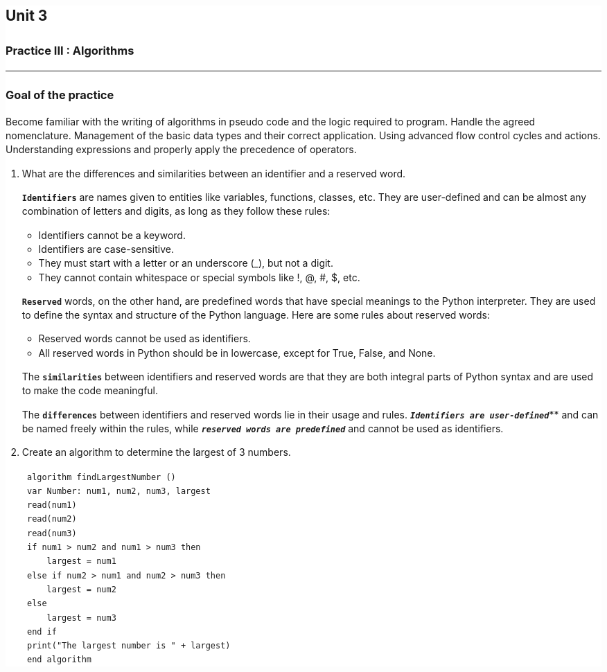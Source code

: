## Unit 3
### Practice III : Algorithms
---
### Goal of the practice

Become familiar with the writing of algorithms in pseudo code and the logic required to program. Handle the agreed
nomenclature.
Management of the basic data types and their correct application.
Using advanced flow control cycles and actions.
Understanding expressions and properly apply the precedence of operators.

1) What are the differences and similarities between an identifier and a reserved word.

    **``Identifiers``** are names given to entities like variables, functions, classes, etc. They are user-defined and can be almost any combination of letters and digits, as long as they follow these rules:

    - Identifiers cannot be a keyword.
    - Identifiers are case-sensitive.
    - They must start with a letter or an underscore (_), but not a digit.
    - They cannot contain whitespace or special symbols like !, @, #, $, etc.

    **``Reserved``** words, on the other hand, are predefined words that have special meanings to the Python interpreter. They are used to define the syntax and structure of the Python language. Here are some rules about reserved words:

    - Reserved words cannot be used as identifiers.
    - All reserved words in Python should be in lowercase, except for True, False, and None.

    The **``similarities``** between identifiers and reserved words are that they are both integral parts of Python syntax and are used to make the code meaningful.

    The **``differences``** between identifiers and reserved words lie in their usage and rules. ***``Identifiers are user-defined``***** and can be named freely within the rules, while ***``reserved words are predefined``*** and cannot be used as identifiers.

2) Create an algorithm to determine the largest of 3 numbers.

        algorithm findLargestNumber ()
        var Number: num1, num2, num3, largest
        read(num1)
        read(num2)
        read(num3)
        if num1 > num2 and num1 > num3 then
            largest = num1
        else if num2 > num1 and num2 > num3 then
            largest = num2
        else
            largest = num3
        end if
        print("The largest number is " + largest)
        end algorithm

